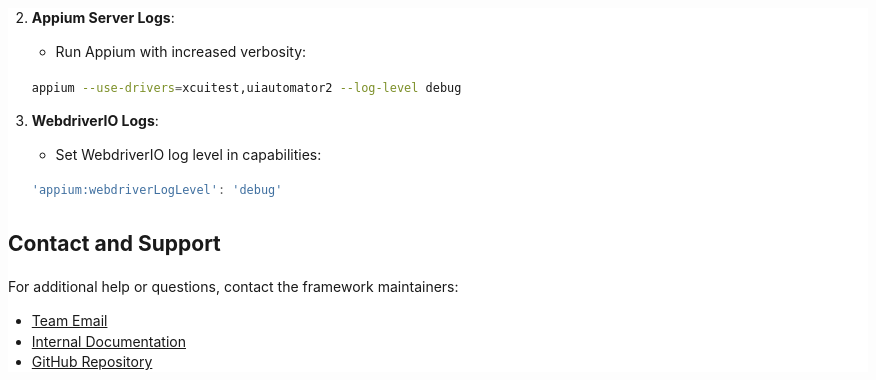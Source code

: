 2. **Appium Server Logs**:
   - Run Appium with increased verbosity:
   ```bash
   appium --use-drivers=xcuitest,uiautomator2 --log-level debug
   ```

3. **WebdriverIO Logs**:
   - Set WebdriverIO log level in capabilities:
   ```typescript
   'appium:webdriverLogLevel': 'debug'
   ```

## Contact and Support

For additional help or questions, contact the framework maintainers:
- [Team Email](mailto:mobile-test-framework@example.com)
- [Internal Documentation](https://wiki.example.com/mobile-testing)
- [GitHub Repository](https://github.com/example/mobile-test-framework)
